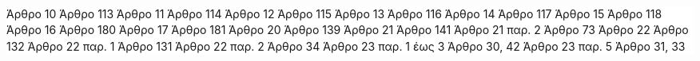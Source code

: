 </tr>
<tr>
<td style="text-align: left;">Άρθρο 10</td>
<td style="text-align: left;">Άρθρο 113</td>
</tr>
<tr>
<td style="text-align: left;">Άρθρο 11</td>
<td style="text-align: left;">Άρθρο 114</td>
</tr>
<tr>
<td style="text-align: left;">Άρθρο 12</td>
<td style="text-align: left;">Άρθρο 115</td>
</tr>
<tr>
<td style="text-align: left;">Άρθρο 13</td>
<td style="text-align: left;">Άρθρο 116</td>
</tr>
<tr>
<td style="text-align: left;">Άρθρο 14</td>
<td style="text-align: left;">Άρθρο 117</td>
</tr>
<tr>
<td style="text-align: left;">Άρθρο 15</td>
<td style="text-align: left;">Άρθρο 118</td>
</tr>
<tr>
<td style="text-align: left;">Άρθρο 16</td>
<td style="text-align: left;">Άρθρο 180</td>
</tr>
<tr>
<td style="text-align: left;">Άρθρο 17</td>
<td style="text-align: left;">Άρθρο 181</td>
</tr>
<tr>
<td style="text-align: left;">Άρθρο 20</td>
<td style="text-align: left;">Άρθρο 139</td>
</tr>
<tr>
<td style="text-align: left;">Άρθρο 21</td>
<td style="text-align: left;">Άρθρο 141</td>
</tr>
<tr>
<td style="text-align: left;">Άρθρο 21 παρ. 2</td>
<td style="text-align: left;">Άρθρο 73</td>
</tr>
<tr>
<td style="text-align: left;">Άρθρο 22</td>
<td style="text-align: left;">Άρθρο 132</td>
</tr>
<tr>
<td style="text-align: left;">Άρθρο 22 παρ. 1</td>
<td style="text-align: left;">Άρθρο 131</td>
</tr>
<tr>
<td style="text-align: left;">Άρθρο 22 παρ. 2</td>
<td style="text-align: left;">Άρθρο 34</td>
</tr>
<tr>
<td style="text-align: left;">Άρθρο 23 παρ. 1 έως 3</td>
<td style="text-align: left;">Άρθρο 30, 42</td>
</tr>
<tr>
<td style="text-align: left;">Άρθρο 23 παρ. 5</td>
<td style="text-align: left;">Άρθρο 31, 33</td>